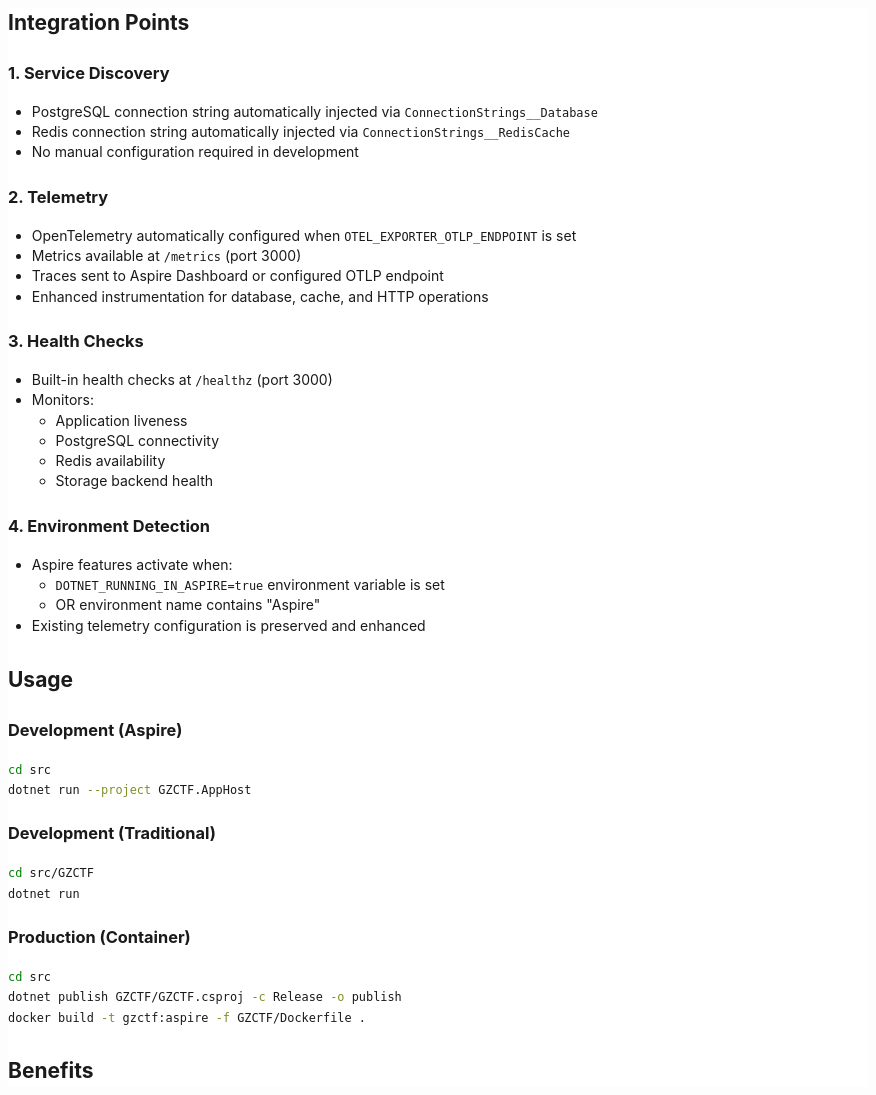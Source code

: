 ## Integration Points

### 1. Service Discovery
- PostgreSQL connection string automatically injected via `ConnectionStrings__Database`
- Redis connection string automatically injected via `ConnectionStrings__RedisCache`
- No manual configuration required in development

### 2. Telemetry
- OpenTelemetry automatically configured when `OTEL_EXPORTER_OTLP_ENDPOINT` is set
- Metrics available at `/metrics` (port 3000)
- Traces sent to Aspire Dashboard or configured OTLP endpoint
- Enhanced instrumentation for database, cache, and HTTP operations

### 3. Health Checks
- Built-in health checks at `/healthz` (port 3000)
- Monitors:
  - Application liveness
  - PostgreSQL connectivity
  - Redis availability
  - Storage backend health

### 4. Environment Detection
- Aspire features activate when:
  - `DOTNET_RUNNING_IN_ASPIRE=true` environment variable is set
  - OR environment name contains "Aspire"
- Existing telemetry configuration is preserved and enhanced

## Usage

### Development (Aspire)
```bash
cd src
dotnet run --project GZCTF.AppHost
```

### Development (Traditional)
```bash
cd src/GZCTF
dotnet run
```

### Production (Container)
```bash
cd src
dotnet publish GZCTF/GZCTF.csproj -c Release -o publish
docker build -t gzctf:aspire -f GZCTF/Dockerfile .
```

## Benefits
